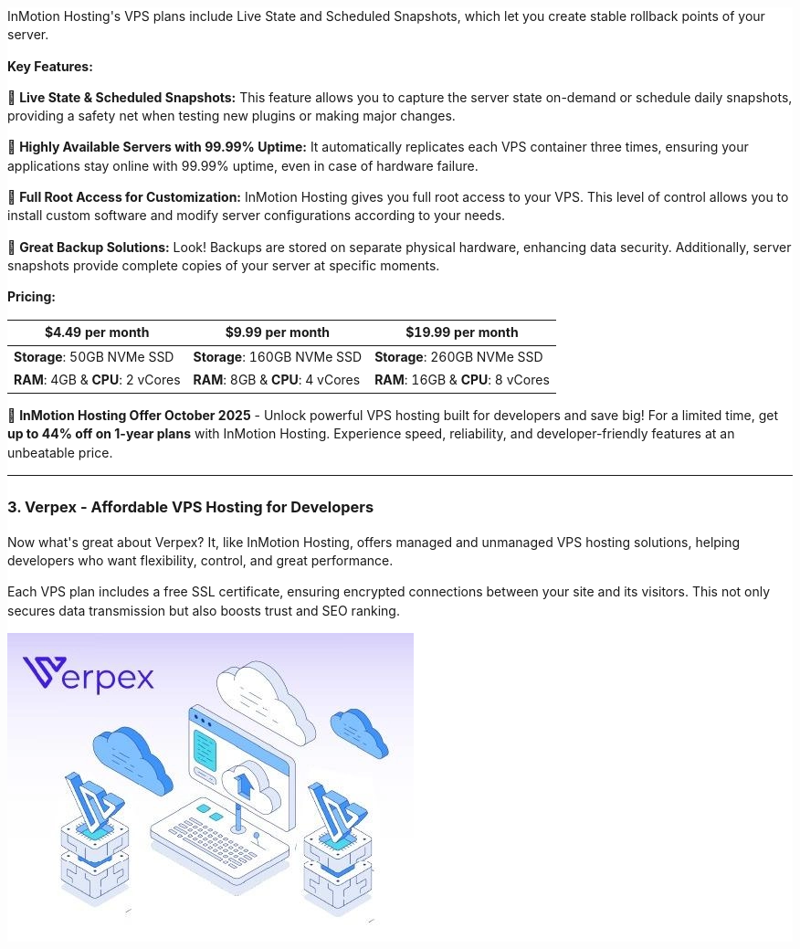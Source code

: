 InMotion Hosting's VPS plans include Live State and Scheduled Snapshots, which let you create stable rollback points of your server.

**Key Features:**

🔶 **Live State & Scheduled Snapshots:** This feature allows you to capture the server state on-demand or schedule daily snapshots, providing a safety net when testing new plugins or making major changes.

🔶 **Highly Available Servers with 99.99% Uptime:** It automatically replicates each VPS container three times, ensuring your applications stay online with 99.99% uptime, even in case of hardware failure.

🔶 **Full Root Access for Customization:** InMotion Hosting gives you full root access to your VPS. This level of control allows you to install custom software and modify server configurations according to your needs.

🔶 **Great Backup Solutions:** Look! Backups are stored on separate physical hardware, enhancing data security. Additionally, server snapshots provide complete copies of your server at specific moments.

**Pricing:**

| **$4.49 per month** | **$9.99 per month** | **$19.99 per month** |
|---|---|---|
| **Storage**: 50GB NVMe SSD | **Storage**: 160GB NVMe SSD | **Storage**: 260GB NVMe SSD |
| **RAM**: 4GB & **CPU**: 2 vCores | **RAM**: 8GB & **CPU**: 4 vCores | **RAM**: 16GB & **CPU**: 8 vCores |

🔔 **InMotion Hosting Offer October 2025** - Unlock powerful VPS hosting built for developers and save big! For a limited time, get **up to 44% off on 1-year plans** with InMotion Hosting. Experience speed, reliability, and developer-friendly features at an unbeatable price.

---

### 3. Verpex - Affordable VPS Hosting for Developers

Now what's great about Verpex? It, like InMotion Hosting, offers managed and unmanaged VPS hosting solutions, helping developers who want flexibility, control, and great performance.

Each VPS plan includes a free SSL certificate, ensuring encrypted connections between your site and its visitors. This not only secures data transmission but also boosts trust and SEO ranking.

![verpex](image/1015225596922.webp)
